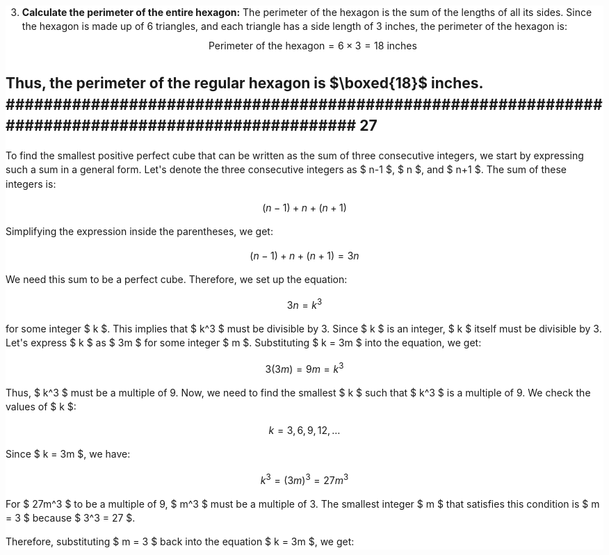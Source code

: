 3. **Calculate the perimeter of the entire hexagon:**
   The perimeter of the hexagon is the sum of the lengths of all its sides. Since the hexagon is made up of 6 triangles, and each triangle has a side length of 3 inches, the perimeter of the hexagon is:
   $$
   \text{Perimeter of the hexagon} = 6 \times 3 = 18 \text{ inches}
   $$

Thus, the perimeter of the regular hexagon is $\boxed{18}$ inches.
####################################################################################################
27
----------------------------------------------------------------------------------------------------
To find the smallest positive perfect cube that can be written as the sum of three consecutive integers, we start by expressing such a sum in a general form. Let's denote the three consecutive integers as $ n-1 $, $ n $, and $ n+1 $. The sum of these integers is:

$$
(n-1) + n + (n+1)
$$

Simplifying the expression inside the parentheses, we get:

$$
(n-1) + n + (n+1) = 3n
$$

We need this sum to be a perfect cube. Therefore, we set up the equation:

$$
3n = k^3
$$

for some integer $ k $. This implies that $ k^3 $ must be divisible by 3. Since $ k $ is an integer, $ k $ itself must be divisible by 3. Let's express $ k $ as $ 3m $ for some integer $ m $. Substituting $ k = 3m $ into the equation, we get:

$$
3(3m) = 9m = k^3
$$

Thus, $ k^3 $ must be a multiple of 9. Now, we need to find the smallest $ k $ such that $ k^3 $ is a multiple of 9. We check the values of $ k $:

$$
k = 3, 6, 9, 12, \ldots
$$

Since $ k = 3m $, we have:

$$
k^3 = (3m)^3 = 27m^3
$$

For $ 27m^3 $ to be a multiple of 9, $ m^3 $ must be a multiple of 3. The smallest integer $ m $ that satisfies this condition is $ m = 3 $ because $ 3^3 = 27 $.

Therefore, substituting $ m = 3 $ back into the equation $ k = 3m $, we get:
